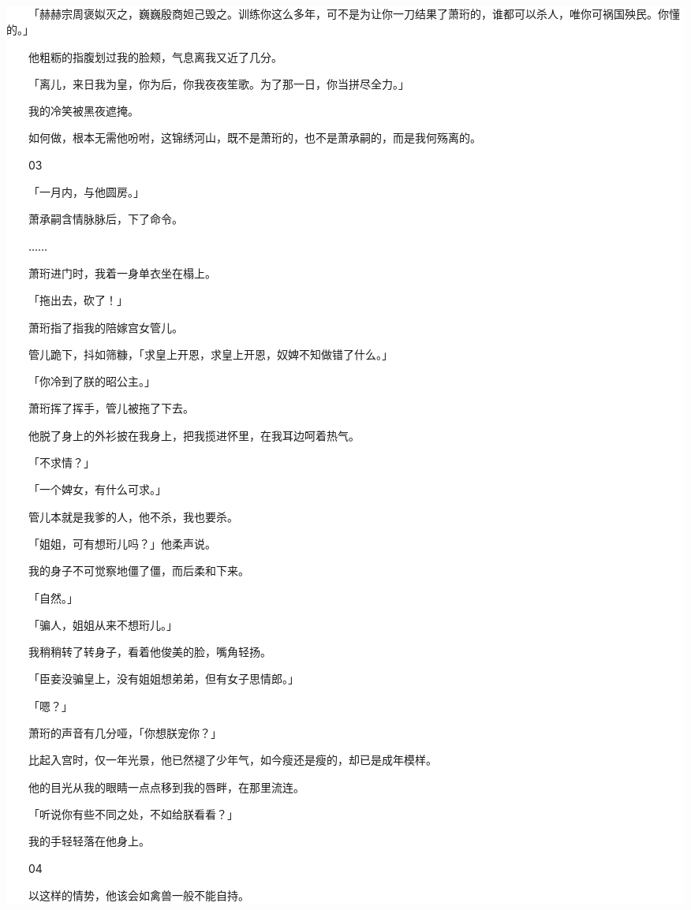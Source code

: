 &emsp;&emsp;「赫赫宗周褒姒灭之，巍巍殷商妲己毁之。训练你这么多年，可不是为让你一刀结果了萧珩的，谁都可以杀人，唯你可祸国殃民。你懂的。」  
  
&emsp;&emsp;他粗粝的指腹划过我的脸颊，气息离我又近了几分。  
  
&emsp;&emsp;「离儿，来日我为皇，你为后，你我夜夜笙歌。为了那一日，你当拼尽全力。」  
  
&emsp;&emsp;我的冷笑被黑夜遮掩。  
  
&emsp;&emsp;如何做，根本无需他吩咐，这锦绣河山，既不是萧珩的，也不是萧承嗣的，而是我何殇离的。  
  
&emsp;&emsp;03  
  
&emsp;&emsp;「一月内，与他圆房。」  
  
&emsp;&emsp;萧承嗣含情脉脉后，下了命令。  
  
&emsp;&emsp;……  
  
&emsp;&emsp;萧珩进门时，我着一身单衣坐在榻上。  
  
&emsp;&emsp;「拖出去，砍了！」  
  
&emsp;&emsp;萧珩指了指我的陪嫁宫女管儿。  
  
&emsp;&emsp;管儿跪下，抖如筛糠，「求皇上开恩，求皇上开恩，奴婢不知做错了什么。」  
  
&emsp;&emsp;「你冷到了朕的昭公主。」  
  
&emsp;&emsp;萧珩挥了挥手，管儿被拖了下去。  
  
&emsp;&emsp;他脱了身上的外衫披在我身上，把我揽进怀里，在我耳边呵着热气。  
  
&emsp;&emsp;「不求情？」  
  
&emsp;&emsp;「一个婢女，有什么可求。」  
  
&emsp;&emsp;管儿本就是我爹的人，他不杀，我也要杀。  
  
&emsp;&emsp;「姐姐，可有想珩儿吗？」他柔声说。  
  
&emsp;&emsp;我的身子不可觉察地僵了僵，而后柔和下来。  
  
&emsp;&emsp;「自然。」  
  
&emsp;&emsp;「骗人，姐姐从来不想珩儿。」  
  
&emsp;&emsp;我稍稍转了转身子，看着他俊美的脸，嘴角轻扬。  
  
&emsp;&emsp;「臣妾没骗皇上，没有姐姐想弟弟，但有女子思情郎。」  
  
&emsp;&emsp;「嗯？」  
  
&emsp;&emsp;萧珩的声音有几分哑，「你想朕宠你？」  
  
&emsp;&emsp;比起入宫时，仅一年光景，他已然褪了少年气，如今瘦还是瘦的，却已是成年模样。  
  
&emsp;&emsp;他的目光从我的眼睛一点点移到我的唇畔，在那里流连。  
  
&emsp;&emsp;「听说你有些不同之处，不如给朕看看？」  
  
&emsp;&emsp;我的手轻轻落在他身上。  
  
&emsp;&emsp;04  
  
&emsp;&emsp;以这样的情势，他该会如禽兽一般不能自持。  
  